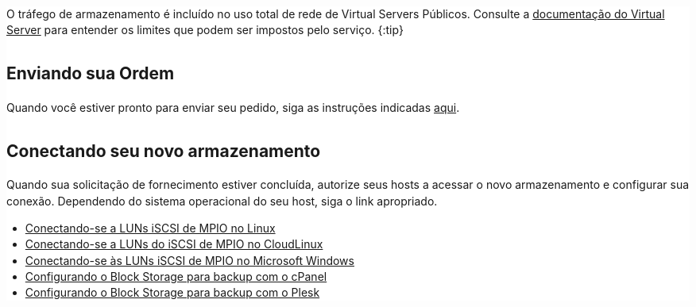O tráfego de armazenamento é incluído no uso total de rede de Virtual Servers Públicos. Consulte a [documentação do Virtual Server](https://console.bluemix.net/docs/vsi/vsi_public.html#public-virtual-servers) para entender os limites que podem ser impostos pelo serviço.
{:tip}

## Enviando sua Ordem

Quando você estiver pronto para enviar seu pedido, siga as instruções indicadas [aqui](provisioning-block_storage.html).

## Conectando seu novo armazenamento

Quando sua solicitação de fornecimento estiver concluída, autorize seus hosts a acessar o novo armazenamento e configurar sua conexão. Dependendo do sistema operacional do seu host, siga o link apropriado.
- [Conectando-se a LUNs iSCSI de MPIO no Linux](accessing_block_storage_linux.html)
- [Conectando-se a LUNs do iSCSI de MPIO no CloudLinux](configure-iscsi-cloudlinux.html)
- [Conectando-se às LUNs iSCSI de MPIO no Microsoft Windows](accessing-block-storage-windows.html)
- [Configurando o Block Storage para backup com o cPanel](configure-backup-cpanel.html)
- [Configurando o Block Storage para backup com o Plesk](configure-backup-plesk.html)

